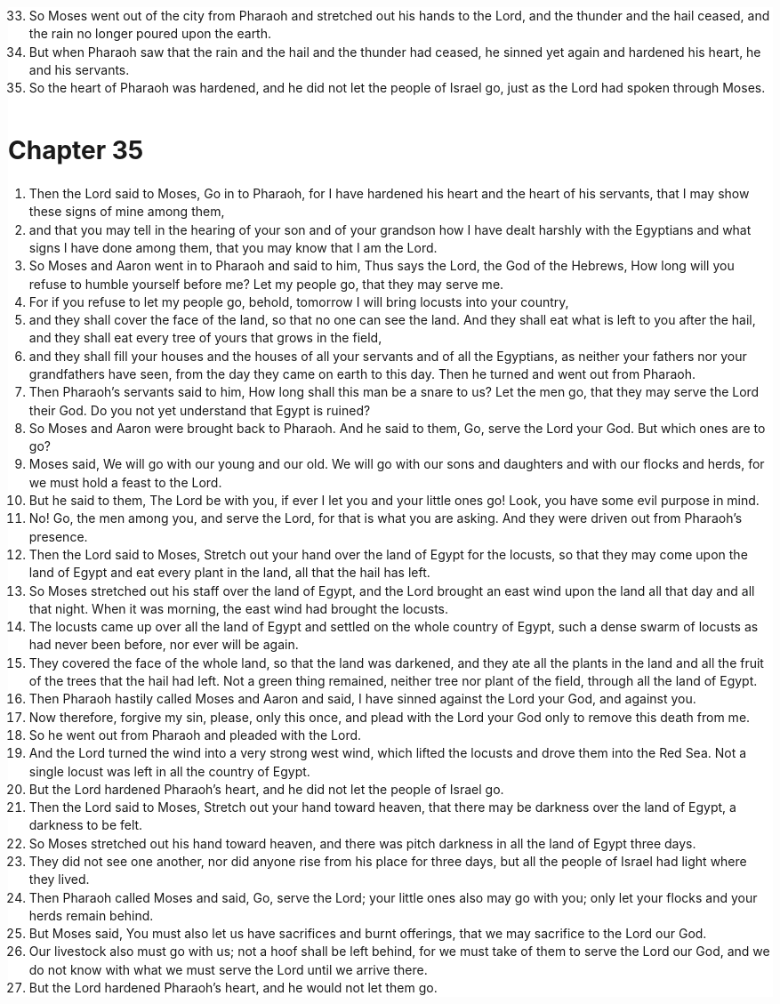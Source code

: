 33. So Moses went out of the city from Pharaoh and stretched out his hands to the Lord, and the thunder and the hail ceased, and the rain no longer poured upon the earth.
34. But when Pharaoh saw that the rain and the hail and the thunder had ceased, he sinned yet again and hardened his heart, he and his servants.
35. So the heart of Pharaoh was hardened, and he did not let the people of Israel go, just as the Lord had spoken through Moses.

# Chapter 35

1. Then the Lord said to Moses, Go in to Pharaoh, for I have hardened his heart and the heart of his servants, that I may show these signs of mine among them,
2. and that you may tell in the hearing of your son and of your grandson how I have dealt harshly with the Egyptians and what signs I have done among them, that you may know that I am the Lord.
3. So Moses and Aaron went in to Pharaoh and said to him, Thus says the Lord, the God of the Hebrews, How long will you refuse to humble yourself before me? Let my people go, that they may serve me.
4. For if you refuse to let my people go, behold, tomorrow I will bring locusts into your country,
5. and they shall cover the face of the land, so that no one can see the land. And they shall eat what is left to you after the hail, and they shall eat every tree of yours that grows in the field,
6. and they shall fill your houses and the houses of all your servants and of all the Egyptians, as neither your fathers nor your grandfathers have seen, from the day they came on earth to this day. Then he turned and went out from Pharaoh.
7. Then Pharaoh’s servants said to him, How long shall this man be a snare to us? Let the men go, that they may serve the Lord their God. Do you not yet understand that Egypt is ruined?
8. So Moses and Aaron were brought back to Pharaoh. And he said to them, Go, serve the Lord your God. But which ones are to go?
9. Moses said, We will go with our young and our old. We will go with our sons and daughters and with our flocks and herds, for we must hold a feast to the Lord.
10. But he said to them, The Lord be with you, if ever I let you and your little ones go! Look, you have some evil purpose in mind.
11. No! Go, the men among you, and serve the Lord, for that is what you are asking. And they were driven out from Pharaoh’s presence.
12. Then the Lord said to Moses, Stretch out your hand over the land of Egypt for the locusts, so that they may come upon the land of Egypt and eat every plant in the land, all that the hail has left.
13. So Moses stretched out his staff over the land of Egypt, and the Lord brought an east wind upon the land all that day and all that night. When it was morning, the east wind had brought the locusts.
14. The locusts came up over all the land of Egypt and settled on the whole country of Egypt, such a dense swarm of locusts as had never been before, nor ever will be again.
15. They covered the face of the whole land, so that the land was darkened, and they ate all the plants in the land and all the fruit of the trees that the hail had left. Not a green thing remained, neither tree nor plant of the field, through all the land of Egypt.
16. Then Pharaoh hastily called Moses and Aaron and said, I have sinned against the Lord your God, and against you.
17. Now therefore, forgive my sin, please, only this once, and plead with the Lord your God only to remove this death from me.
18. So he went out from Pharaoh and pleaded with the Lord.
19. And the Lord turned the wind into a very strong west wind, which lifted the locusts and drove them into the Red Sea. Not a single locust was left in all the country of Egypt.
20. But the Lord hardened Pharaoh’s heart, and he did not let the people of Israel go.
21. Then the Lord said to Moses, Stretch out your hand toward heaven, that there may be darkness over the land of Egypt, a darkness to be felt.
22. So Moses stretched out his hand toward heaven, and there was pitch darkness in all the land of Egypt three days.
23. They did not see one another, nor did anyone rise from his place for three days, but all the people of Israel had light where they lived.
24. Then Pharaoh called Moses and said, Go, serve the Lord; your little ones also may go with you; only let your flocks and your herds remain behind.
25. But Moses said, You must also let us have sacrifices and burnt offerings, that we may sacrifice to the Lord our God.
26. Our livestock also must go with us; not a hoof shall be left behind, for we must take of them to serve the Lord our God, and we do not know with what we must serve the Lord until we arrive there.
27. But the Lord hardened Pharaoh’s heart, and he would not let them go.
